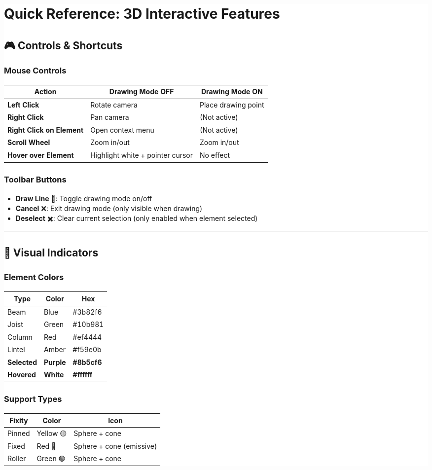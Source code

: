 # Quick Reference: 3D Interactive Features

## 🎮 Controls & Shortcuts

### Mouse Controls
| Action | Drawing Mode OFF | Drawing Mode ON |
|--------|-----------------|-----------------|
| **Left Click** | Rotate camera | Place drawing point |
| **Right Click** | Pan camera | (Not active) |
| **Right Click on Element** | Open context menu | (Not active) |
| **Scroll Wheel** | Zoom in/out | Zoom in/out |
| **Hover over Element** | Highlight white + pointer cursor | No effect |

### Toolbar Buttons
- **Draw Line** 📏: Toggle drawing mode on/off
- **Cancel** ❌: Exit drawing mode (only visible when drawing)
- **Deselect** ✖️: Clear current selection (only enabled when element selected)

---

## 🎨 Visual Indicators

### Element Colors
| Type | Color | Hex |
|------|-------|-----|
| Beam | Blue | #3b82f6 |
| Joist | Green | #10b981 |
| Column | Red | #ef4444 |
| Lintel | Amber | #f59e0b |
| **Selected** | **Purple** | **#8b5cf6** |
| **Hovered** | **White** | **#ffffff** |

### Support Types
| Fixity | Color | Icon |
|--------|-------|------|
| Pinned | Yellow 🟡 | Sphere + cone |
| Fixed | Red 🔴 | Sphere + cone (emissive) |
| Roller | Green 🟢 | Sphere + cone |
